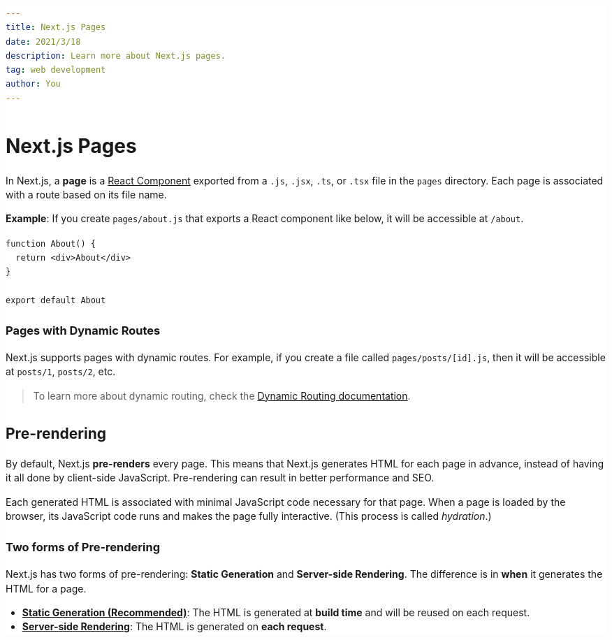 ```yaml
---
title: Next.js Pages
date: 2021/3/18
description: Learn more about Next.js pages.
tag: web development
author: You
---
```


# Next.js Pages

In Next.js, a **page** is a
[React Component](https://reactjs.org/docs/components-and-props.html) exported
from a `.js`, `.jsx`, `.ts`, or `.tsx` file in the `pages` directory. Each page
is associated with a route based on its file name.

**Example**: If you create `pages/about.js` that exports a React component like
below, it will be accessible at `/about`.

```
function About() {
  return <div>About</div>
}

export default About
```

### Pages with Dynamic Routes

Next.js supports pages with dynamic routes. For example, if you create a file
called `pages/posts/[id].js`, then it will be accessible at `posts/1`,
`posts/2`, etc.

> To learn more about dynamic routing, check the
> [Dynamic Routing documentation](/docs/routing/dynamic-routes.md).

## Pre-rendering

By default, Next.js **pre-renders** every page. This means that Next.js
generates HTML for each page in advance, instead of having it all done by
client-side JavaScript. Pre-rendering can result in better performance and SEO.

Each generated HTML is associated with minimal JavaScript code necessary for
that page. When a page is loaded by the browser, its JavaScript code runs and
makes the page fully interactive. (This process is called _hydration_.)

### Two forms of Pre-rendering

Next.js has two forms of pre-rendering: **Static Generation** and **Server-side
Rendering**. The difference is in **when** it generates the HTML for a page.

- [**Static Generation (Recommended)**](#static-generation-recommended): The
  HTML is generated at **build time** and will be reused on each request.
- [**Server-side Rendering**](#server-side-rendering): The HTML is generated on
  **each request**.
